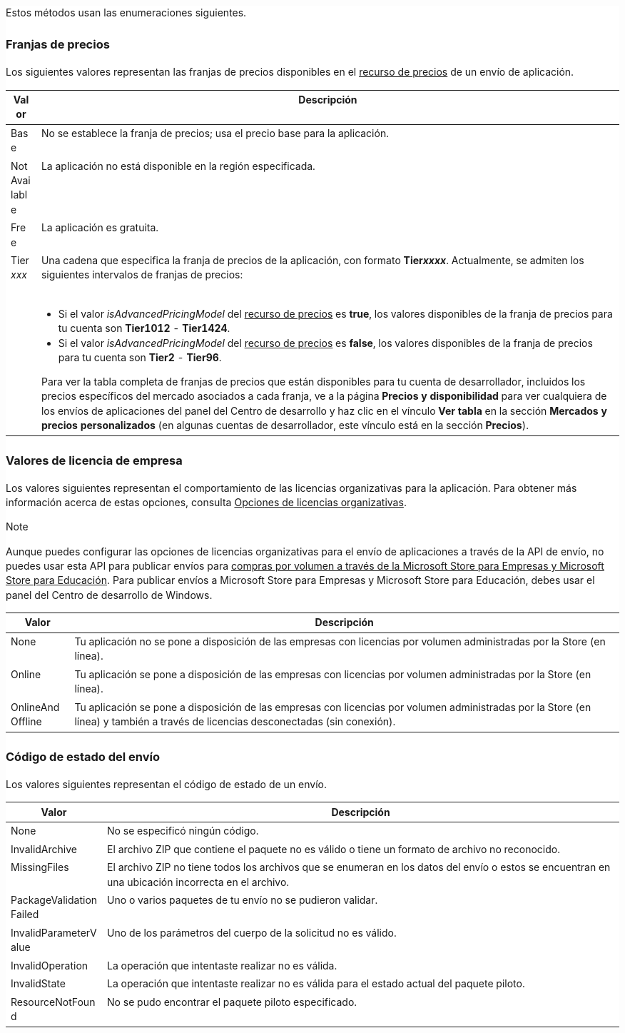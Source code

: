 Estos métodos usan las enumeraciones siguientes.

<span id="price-tiers" />

### <a name="price-tiers"></a>Franjas de precios

Los siguientes valores representan las franjas de precios disponibles en el [recurso de precios](#pricing-object) de un envío de aplicación.

| Valor           | Descripción        |
|-----------------|------|
|  Base               |   No se establece la franja de precios; usa el precio base para la aplicación.      |     
|  NotAvailable              |   La aplicación no está disponible en la región especificada.    |     
|  Free              |   La aplicación es gratuita.    |    
|  Tier*xxx*               |   Una cadena que especifica la franja de precios de la aplicación, con formato **Tier<em>xxxx</em>**. Actualmente, se admiten los siguientes intervalos de franjas de precios:<br/><br/><ul><li>Si el valor *isAdvancedPricingModel* del [recurso de precios](#pricing-object) es **true**, los valores disponibles de la franja de precios para tu cuenta son **Tier1012** - **Tier1424**.</li><li>Si el valor *isAdvancedPricingModel* del [recurso de precios](#pricing-object) es **false**, los valores disponibles de la franja de precios para tu cuenta son **Tier2** - **Tier96**.</li></ul>Para ver la tabla completa de franjas de precios que están disponibles para tu cuenta de desarrollador, incluidos los precios específicos del mercado asociados a cada franja, ve a la página **Precios y disponibilidad** para ver cualquiera de los envíos de aplicaciones del panel del Centro de desarrollo y haz clic en el vínculo **Ver tabla** en la sección **Mercados y precios personalizados** (en algunas cuentas de desarrollador, este vínculo está en la sección **Precios**).    |


<span id="enterprise-licensing" />

### <a name="enterprise-licensing-values"></a>Valores de licencia de empresa

Los valores siguientes representan el comportamiento de las licencias organizativas para la aplicación. Para obtener más información acerca de estas opciones, consulta [Opciones de licencias organizativas](https://msdn.microsoft.com/windows/uwp/publish/organizational-licensing).

> [!NOTE]
> Aunque puedes configurar las opciones de licencias organizativas para el envío de aplicaciones a través de la API de envío, no puedes usar esta API para publicar envíos para [compras por volumen a través de la Microsoft Store para Empresas y Microsoft Store para Educación](../publish/organizational-licensing.md). Para publicar envíos a Microsoft Store para Empresas y Microsoft Store para Educación, debes usar el panel del Centro de desarrollo de Windows.


| Valor           |  Descripción      |
|-----------------|---------------|
| None            |     Tu aplicación no se pone a disposición de las empresas con licencias por volumen administradas por la Store (en línea).         |     
| Online        |     Tu aplicación se pone a disposición de las empresas con licencias por volumen administradas por la Store (en línea).  |
| OnlineAndOffline | Tu aplicación se pone a disposición de las empresas con licencias por volumen administradas por la Store (en línea) y también a través de licencias desconectadas (sin conexión). |


<span id="submission-status-code" />

### <a name="submission-status-code"></a>Código de estado del envío

Los valores siguientes representan el código de estado de un envío.

| Valor           |  Descripción      |
|-----------------|---------------|
| None            |     No se especificó ningún código.         |     
| InvalidArchive        |     El archivo ZIP que contiene el paquete no es válido o tiene un formato de archivo no reconocido.  |
| MissingFiles | El archivo ZIP no tiene todos los archivos que se enumeran en los datos del envío o estos se encuentran en una ubicación incorrecta en el archivo. |
| PackageValidationFailed | Uno o varios paquetes de tu envío no se pudieron validar. |
| InvalidParameterValue | Uno de los parámetros del cuerpo de la solicitud no es válido. |
| InvalidOperation | La operación que intentaste realizar no es válida. |
| InvalidState | La operación que intentaste realizar no es válida para el estado actual del paquete piloto. |
| ResourceNotFound | No se pudo encontrar el paquete piloto especificado. |